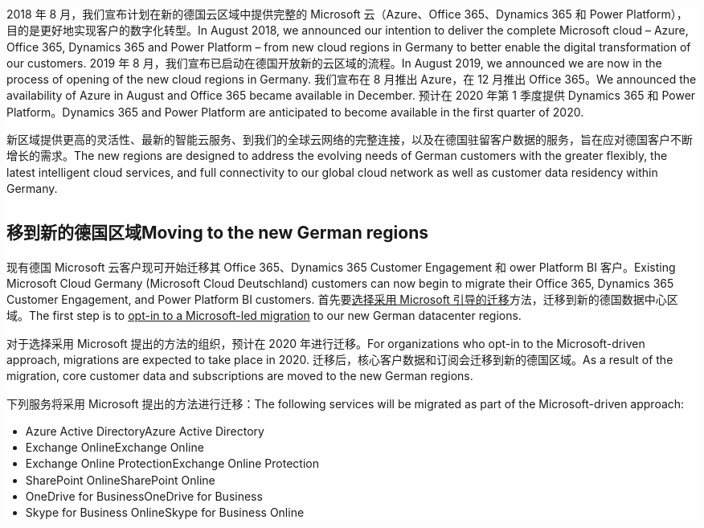 <span data-ttu-id="f2041-106">2018 年 8 月，我们宣布计划在新的德国云区域中提供完整的 Microsoft 云（Azure、Office 365、Dynamics 365 和 Power Platform），目的是更好地实现客户的数字化转型。</span><span class="sxs-lookup"><span data-stu-id="f2041-106">In August 2018, we announced our intention to deliver the complete Microsoft cloud – Azure, Office 365, Dynamics 365 and Power Platform – from new cloud regions in Germany to better enable the digital transformation of our customers.</span></span> <span data-ttu-id="f2041-107">2019 年 8 月，我们宣布已启动在德国开放新的云区域的流程。</span><span class="sxs-lookup"><span data-stu-id="f2041-107">In August 2019, we announced we are now in the process of opening of the new cloud regions in Germany.</span></span> <span data-ttu-id="f2041-108">我们宣布在 8 月推出 Azure，在 12 月推出 Office 365。</span><span class="sxs-lookup"><span data-stu-id="f2041-108">We announced the availability of Azure in August and Office 365 became available in December.</span></span>  <span data-ttu-id="f2041-109">预计在 2020 年第 1 季度提供 Dynamics 365 和 Power Platform。</span><span class="sxs-lookup"><span data-stu-id="f2041-109">Dynamics 365 and Power Platform are anticipated to become available in the first quarter of 2020.</span></span>  

<span data-ttu-id="f2041-110">新区域提供更高的灵活性、最新的智能云服务、到我们的全球云网络的完整连接，以及在德国驻留客户数据的服务，旨在应对德国客户不断增长的需求。</span><span class="sxs-lookup"><span data-stu-id="f2041-110">The new regions are designed to address the evolving needs of German customers with the greater flexibly, the latest intelligent cloud services, and full connectivity to our global cloud network as well as customer data residency within Germany.</span></span>

## <a name="moving-to-the-new-german-regions"></a><span data-ttu-id="f2041-111">移到新的德国区域</span><span class="sxs-lookup"><span data-stu-id="f2041-111">Moving to the new German regions</span></span>

<span data-ttu-id="f2041-112">现有德国 Microsoft 云客户现可开始迁移其 Office 365、Dynamics 365 Customer Engagement 和 ower Platform BI 客户。</span><span class="sxs-lookup"><span data-stu-id="f2041-112">Existing Microsoft Cloud Germany (Microsoft Cloud Deutschland) customers can now begin to migrate their Office 365, Dynamics 365 Customer Engagement, and Power Platform BI customers.</span></span>  <span data-ttu-id="f2041-113">首先要[选择采用 Microsoft 引导的迁移](https://aka.ms/office365germanymoveoptin)方法，迁移到新的德国数据中心区域。</span><span class="sxs-lookup"><span data-stu-id="f2041-113">The first step is to [opt-in to a Microsoft-led migration](https://aka.ms/office365germanymoveoptin) to our new German datacenter regions.</span></span>

<span data-ttu-id="f2041-114">对于选择采用 Microsoft 提出的方法的组织，预计在 2020 年进行迁移。</span><span class="sxs-lookup"><span data-stu-id="f2041-114">For organizations who opt-in to the Microsoft-driven approach, migrations are expected to take place in 2020.</span></span> <span data-ttu-id="f2041-115">迁移后，核心客户数据和订阅会迁移到新的德国区域。</span><span class="sxs-lookup"><span data-stu-id="f2041-115">As a result of the migration, core customer data and subscriptions are moved to the new German regions.</span></span> 

<span data-ttu-id="f2041-116">下列服务将采用 Microsoft 提出的方法进行迁移：</span><span class="sxs-lookup"><span data-stu-id="f2041-116">The following services will be migrated as part of the Microsoft-driven approach:</span></span>

- <span data-ttu-id="f2041-117">Azure Active Directory</span><span class="sxs-lookup"><span data-stu-id="f2041-117">Azure Active Directory</span></span>
- <span data-ttu-id="f2041-118">Exchange Online</span><span class="sxs-lookup"><span data-stu-id="f2041-118">Exchange Online</span></span>
- <span data-ttu-id="f2041-119">Exchange Online Protection</span><span class="sxs-lookup"><span data-stu-id="f2041-119">Exchange Online Protection</span></span>
- <span data-ttu-id="f2041-120">SharePoint Online</span><span class="sxs-lookup"><span data-stu-id="f2041-120">SharePoint Online</span></span>
- <span data-ttu-id="f2041-121">OneDrive for Business</span><span class="sxs-lookup"><span data-stu-id="f2041-121">OneDrive for Business</span></span>
- <span data-ttu-id="f2041-122">Skype for Business Online</span><span class="sxs-lookup"><span data-stu-id="f2041-122">Skype for Business Online</span></span>
